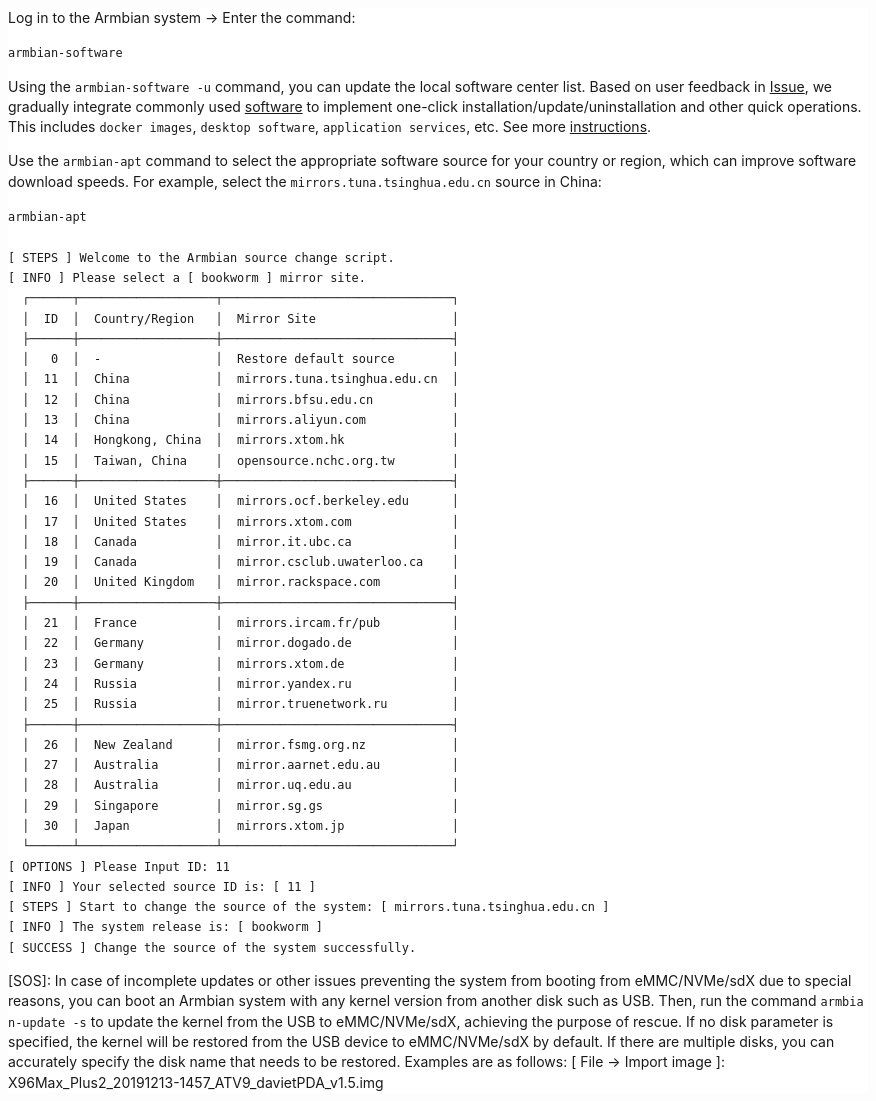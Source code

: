 Log in to the Armbian system → Enter the command:

```shell
armbian-software
```

Using the `armbian-software -u` command, you can update the local software center list. Based on user feedback in [Issue](https://github.com/ophub/amlogic-s9xxx-armbian/issues), we gradually integrate commonly used [software](../armbian-files/common-files/usr/share/ophub/armbian-software/software-list.conf) to implement one-click installation/update/uninstallation and other quick operations. This includes `docker images`, `desktop software`, `application services`, etc. See more [instructions](armbian_software.md).

Use the `armbian-apt` command to select the appropriate software source for your country or region, which can improve software download speeds. For example, select the `mirrors.tuna.tsinghua.edu.cn` source in China:


```shell
armbian-apt

[ STEPS ] Welcome to the Armbian source change script.
[ INFO ] Please select a [ bookworm ] mirror site.
  ┌──────┬───────────────────┬────────────────────────────────┐
  │  ID  │  Country/Region   │  Mirror Site                   │
  ├──────┼───────────────────┼────────────────────────────────┤
  │   0  │  -                │  Restore default source        │
  │  11  │  China            │  mirrors.tuna.tsinghua.edu.cn  │
  │  12  │  China            │  mirrors.bfsu.edu.cn           │
  │  13  │  China            │  mirrors.aliyun.com            │
  │  14  │  Hongkong, China  │  mirrors.xtom.hk               │
  │  15  │  Taiwan, China    │  opensource.nchc.org.tw        │
  ├──────┼───────────────────┼────────────────────────────────┤
  │  16  │  United States    │  mirrors.ocf.berkeley.edu      │
  │  17  │  United States    │  mirrors.xtom.com              │
  │  18  │  Canada           │  mirror.it.ubc.ca              │
  │  19  │  Canada           │  mirror.csclub.uwaterloo.ca    │
  │  20  │  United Kingdom   │  mirror.rackspace.com          │
  ├──────┼───────────────────┼────────────────────────────────┤
  │  21  │  France           │  mirrors.ircam.fr/pub          │
  │  22  │  Germany          │  mirror.dogado.de              │
  │  23  │  Germany          │  mirrors.xtom.de               │
  │  24  │  Russia           │  mirror.yandex.ru              │
  │  25  │  Russia           │  mirror.truenetwork.ru         │
  ├──────┼───────────────────┼────────────────────────────────┤
  │  26  │  New Zealand      │  mirror.fsmg.org.nz            │
  │  27  │  Australia        │  mirror.aarnet.edu.au          │
  │  28  │  Australia        │  mirror.uq.edu.au              │
  │  29  │  Singapore        │  mirror.sg.gs                  │
  │  30  │  Japan            │  mirrors.xtom.jp               │
  └──────┴───────────────────┴────────────────────────────────┘
[ OPTIONS ] Please Input ID: 11
[ INFO ] Your selected source ID is: [ 11 ]
[ STEPS ] Start to change the source of the system: [ mirrors.tuna.tsinghua.edu.cn ]
[ INFO ] The system release is: [ bookworm ]
[ SUCCESS ] Change the source of the system successfully.
```


[SOS]: In case of incomplete updates or other issues preventing the system from booting from eMMC/NVMe/sdX due to special reasons, you can boot an Armbian system with any kernel version from another disk such as USB. Then, run the command `armbian-update -s` to update the kernel from the USB to eMMC/NVMe/sdX, achieving the purpose of rescue. If no disk parameter is specified, the kernel will be restored from the USB device to eMMC/NVMe/sdX by default. If there are multiple disks, you can accurately specify the disk name that needs to be restored. Examples are as follows:
   [ File → Import image ]: X96Max_Plus2_20191213-1457_ATV9_davietPDA_v1.5.img